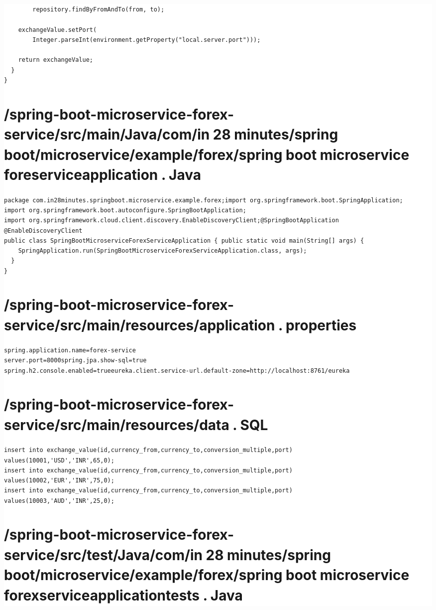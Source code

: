 ```
        repository.findByFromAndTo(from, to);

    exchangeValue.setPort(
        Integer.parseInt(environment.getProperty("local.server.port")));

    return exchangeValue;
  }
}
```

# /spring-boot-microservice-forex-service/src/main/Java/com/in 28 minutes/spring boot/microservice/example/forex/spring boot microservice foreserviceapplication . Java

```
package com.in28minutes.springboot.microservice.example.forex;import org.springframework.boot.SpringApplication;
import org.springframework.boot.autoconfigure.SpringBootApplication;
import org.springframework.cloud.client.discovery.EnableDiscoveryClient;@SpringBootApplication
@EnableDiscoveryClient
public class SpringBootMicroserviceForexServiceApplication { public static void main(String[] args) {
    SpringApplication.run(SpringBootMicroserviceForexServiceApplication.class, args);
  }
}
```

# /spring-boot-microservice-forex-service/src/main/resources/application . properties

```
spring.application.name=forex-service
server.port=8000spring.jpa.show-sql=true
spring.h2.console.enabled=trueeureka.client.service-url.default-zone=http://localhost:8761/eureka
```

# /spring-boot-microservice-forex-service/src/main/resources/data . SQL

```
insert into exchange_value(id,currency_from,currency_to,conversion_multiple,port)
values(10001,'USD','INR',65,0);
insert into exchange_value(id,currency_from,currency_to,conversion_multiple,port)
values(10002,'EUR','INR',75,0);
insert into exchange_value(id,currency_from,currency_to,conversion_multiple,port)
values(10003,'AUD','INR',25,0);
```

# /spring-boot-microservice-forex-service/src/test/Java/com/in 28 minutes/spring boot/microservice/example/forex/spring boot microservice forexserviceapplicationtests . Java
